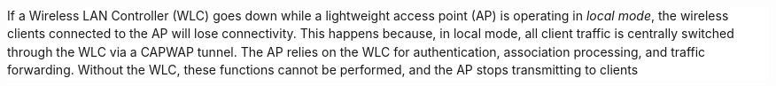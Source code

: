 If a Wireless LAN Controller (WLC) goes down while a lightweight access point (AP) is operating in _local mode_, the wireless clients connected to the AP will lose connectivity. This happens because, in local mode, all client traffic is centrally switched through the WLC via a CAPWAP tunnel. The AP relies on the WLC for authentication, association processing, and traffic forwarding. Without the WLC, these functions cannot be performed, and the AP stops transmitting to clients

